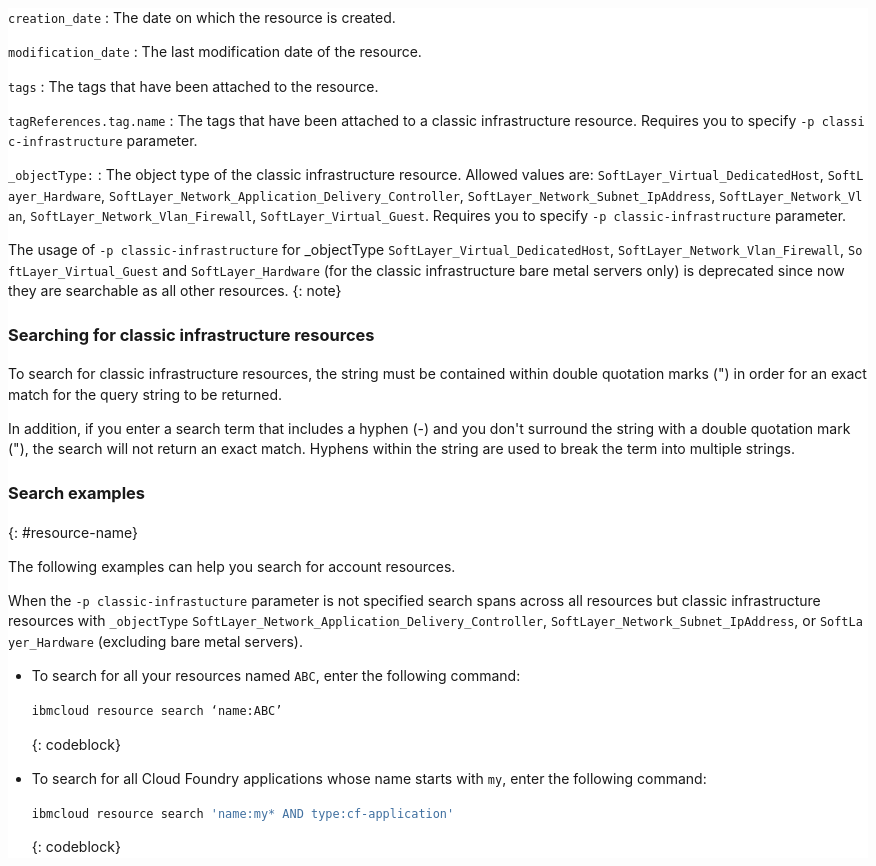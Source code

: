 `creation_date`
:   The date on which the resource is created.

`modification_date`
:   The last modification date of the resource.

`tags`
:   The tags that have been attached to the resource.

`tagReferences.tag.name`
:   The tags that have been attached to a classic infrastructure resource. Requires you to specify `-p classic-infrastructure` parameter.

`_objectType:`
:   The object type of the classic infrastructure resource. Allowed values are: `SoftLayer_Virtual_DedicatedHost`, `SoftLayer_Hardware`, `SoftLayer_Network_Application_Delivery_Controller`, `SoftLayer_Network_Subnet_IpAddress`, `SoftLayer_Network_Vlan`, `SoftLayer_Network_Vlan_Firewall`, `SoftLayer_Virtual_Guest`. Requires you to specify `-p classic-infrastructure` parameter.

   The usage of `-p classic-infrastructure` for _objectType `SoftLayer_Virtual_DedicatedHost`, `SoftLayer_Network_Vlan_Firewall`, `SoftLayer_Virtual_Guest` and `SoftLayer_Hardware` (for the classic infrastructure bare metal servers only) is deprecated since now they are searchable as all other resources.
   {: note}


### Searching for classic infrastructure resources
To search for classic infrastructure resources, the string must be contained within double quotation marks (") in order for an exact match for the query string to be returned. 

In addition, if you enter a search term that includes a hyphen (-) and you don't surround the string with a double quotation mark ("), the search will not return an exact match. Hyphens within the string are used to break the term into multiple strings.


### Search examples
{: #resource-name}

The following examples can help you search for account resources.

When the `-p classic-infrastucture` parameter is not specified search spans across all resources but classic infrastructure resources with `_objectType` `SoftLayer_Network_Application_Delivery_Controller`, `SoftLayer_Network_Subnet_IpAddress`, or `SoftLayer_Hardware` (excluding bare metal servers).

* To search for all your resources named `ABC`, enter the following command:

    ```bash
    ibmcloud resource search ‘name:ABC’
    ```
    {: codeblock}

* To search for all Cloud Foundry applications whose name starts with `my`, enter the following command:

    ```bash
    ibmcloud resource search 'name:my* AND type:cf-application'
    ```
    {: codeblock}
